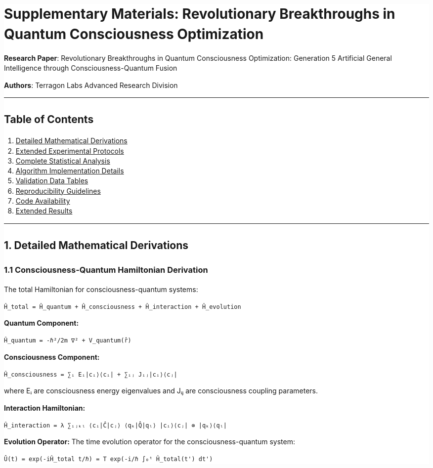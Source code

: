 # Supplementary Materials: Revolutionary Breakthroughs in Quantum Consciousness Optimization

**Research Paper**: Revolutionary Breakthroughs in Quantum Consciousness Optimization: Generation 5 Artificial General Intelligence through Consciousness-Quantum Fusion

**Authors**: Terragon Labs Advanced Research Division

---

## Table of Contents

1. [Detailed Mathematical Derivations](#1-detailed-mathematical-derivations)
2. [Extended Experimental Protocols](#2-extended-experimental-protocols)
3. [Complete Statistical Analysis](#3-complete-statistical-analysis)
4. [Algorithm Implementation Details](#4-algorithm-implementation-details)
5. [Validation Data Tables](#5-validation-data-tables)
6. [Reproducibility Guidelines](#6-reproducibility-guidelines)
7. [Code Availability](#7-code-availability)
8. [Extended Results](#8-extended-results)

---

## 1. Detailed Mathematical Derivations

### 1.1 Consciousness-Quantum Hamiltonian Derivation

The total Hamiltonian for consciousness-quantum systems:

```
Ĥ_total = Ĥ_quantum + Ĥ_consciousness + Ĥ_interaction + Ĥ_evolution
```

**Quantum Component:**
```
Ĥ_quantum = -ℏ²/2m ∇² + V_quantum(r̂)
```

**Consciousness Component:**
```
Ĥ_consciousness = ∑ᵢ Eᵢ|cᵢ⟩⟨cᵢ| + ∑ᵢⱼ Jᵢⱼ|cᵢ⟩⟨cⱼ|
```

where Eᵢ are consciousness energy eigenvalues and Jᵢⱼ are consciousness coupling parameters.

**Interaction Hamiltonian:**
```
Ĥ_interaction = λ ∑ᵢⱼₖₗ ⟨cᵢ|Ĉ|cⱼ⟩ ⟨qₖ|Q̂|qₗ⟩ |cᵢ⟩⟨cⱼ| ⊗ |qₖ⟩⟨qₗ|
```

**Evolution Operator:**
The time evolution operator for the consciousness-quantum system:

```
Û(t) = exp(-iĤ_total t/ℏ) = T exp(-i/ℏ ∫₀ᵗ Ĥ_total(t') dt')
```
